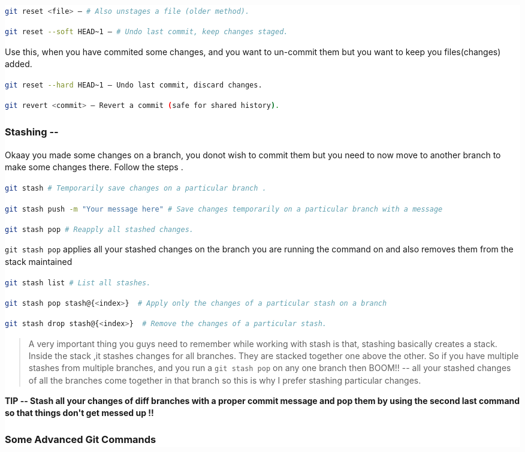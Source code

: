 ```bash
git reset <file> – # Also unstages a file (older method).
```

```bash
git reset --soft HEAD~1 – # Undo last commit, keep changes staged.
```

Use this, when you have commited some changes, and you want to un-commit them but you want to keep you files(changes) added. 

```bash
git reset --hard HEAD~1 – Undo last commit, discard changes.
```

```bash
git revert <commit> – Revert a commit (safe for shared history).
```
### Stashing --

Okaay you made some changes on a branch, you donot wish to commit them but you need to now move to another branch to make some changes there. Follow the steps .

```bash
git stash # Temporarily save changes on a particular branch .
```

```bash
git stash push -m "Your message here" # Save changes temporarily on a particular branch with a message
```

```bash
git stash pop # Reapply all stashed changes. 
```

`git stash pop` applies all your stashed changes on the branch you are running the command on and also removes them from the stack maintained

```bash
git stash list # List all stashes.
```

```bash
git stash pop stash@{<index>}  # Apply only the changes of a particular stash on a branch
```

```bash
git stash drop stash@{<index>}  # Remove the changes of a particular stash.
```

> A very important thing you guys need to remember while working with stash is that, stashing  basically creates a stack. Inside the stack ,it stashes changes for all branches. They are stacked together one above the other. So if you have multiple stashes from multiple branches, and you run a `git stash pop` on any one branch then BOOM!! -- all your stashed changes of all the branches come together in that branch so this is why I prefer stashing particular changes.

<b>TIP -- Stash all your changes of diff branches with a proper commit message and pop them by using the second last command so that things don't get messed up !!</b>

### Some Advanced Git Commands
